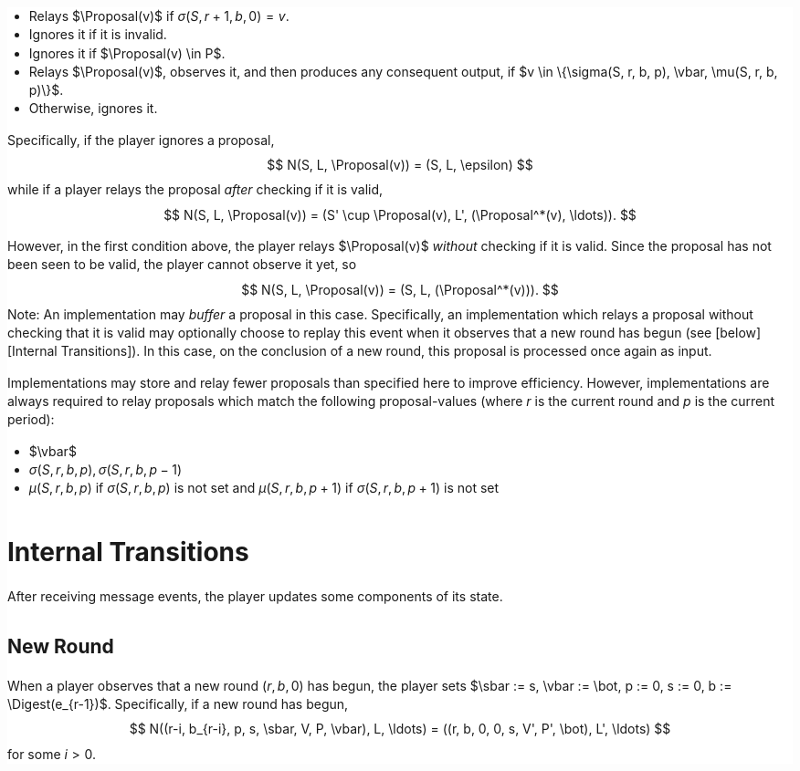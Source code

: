  - Relays $\Proposal(v)$ if $\sigma(S, r+1, b, 0) = v$.
 - Ignores it if it is invalid.
 - Ignores it if $\Proposal(v) \in P$.
 - Relays $\Proposal(v)$, observes it, and then produces any
   consequent output,
   if $v \in \{\sigma(S, r, b, p), \vbar, \mu(S, r, b, p)\}$.
 - Otherwise, ignores it.

Specifically, if the player ignores a proposal,
$$
N(S, L, \Proposal(v)) = (S, L, \epsilon)
$$
while if a player relays the proposal _after_ checking if it is valid,
$$
N(S, L, \Proposal(v))
= (S' \cup \Proposal(v), L', (\Proposal^*(v), \ldots)).
$$

However, in the first condition above, the player relays
$\Proposal(v)$ _without_ checking if it is valid.  Since the proposal
has not been seen to be valid, the player cannot observe it yet, so
$$
N(S, L, \Proposal(v)) = (S, L, (\Proposal^*(v))).
$$
Note: An implementation may _buffer_ a proposal in this case.
Specifically, an implementation which relays a proposal without
checking that it is valid may optionally choose to replay this event
when it observes that a new round has begun (see [below][Internal
Transitions]).  In this case, on the conclusion of a new round, this
proposal is processed once again as input.

Implementations may store and relay fewer proposals than specified
here to improve efficiency. However, implementations are always
required to relay proposals which match the following proposal-values
(where $r$ is the current round and $p$ is the current period):

 - $\vbar$
 - $\sigma(S, r, b, p), \sigma(S, r, b, p-1)$
 - $\mu(S, r, b, p)$ if $\sigma(S, r, b, p)$ is not set and $\mu(S, r, b, p+1)$
   if $\sigma(S, r, b, p+1)$ is not set


Internal Transitions
====================

After receiving message events, the player updates some components of
its state.


New Round
---------

When a player observes that a new round $(r, b, 0)$ has begun, the player
sets $\sbar := s, \vbar := \bot, p := 0, s := 0, b := \Digest(e_{r-1})$. Specifically,
if a new round has begun,
$$
 N((r-i, b_{r-i}, p, s, \sbar, V, P, \vbar), L, \ldots)
 = ((r, b, 0, 0, s, V', P', \bot), L', \ldots)
$$
for some $i > 0$.


[partkey-spec]: https://github.com/algorand/spec/partkey.md